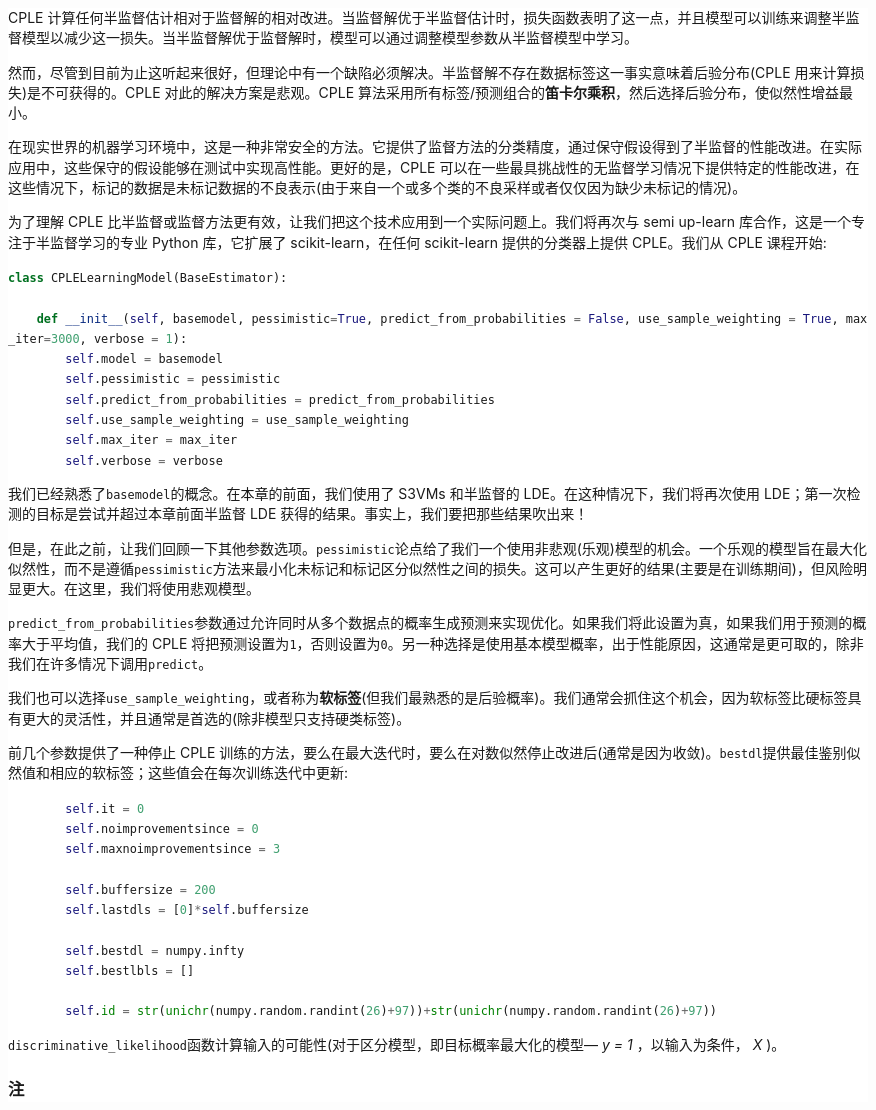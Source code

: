 CPLE 计算任何半监督估计相对于监督解的相对改进。当监督解优于半监督估计时，损失函数表明了这一点，并且模型可以训练来调整半监督模型以减少这一损失。当半监督解优于监督解时，模型可以通过调整模型参数从半监督模型中学习。

然而，尽管到目前为止这听起来很好，但理论中有一个缺陷必须解决。半监督解不存在数据标签这一事实意味着后验分布(CPLE 用来计算损失)是不可获得的。CPLE 对此的解决方案是悲观。CPLE 算法采用所有标签/预测组合的**笛卡尔乘积**，然后选择后验分布，使似然性增益最小。

在现实世界的机器学习环境中，这是一种非常安全的方法。它提供了监督方法的分类精度，通过保守假设得到了半监督的性能改进。在实际应用中，这些保守的假设能够在测试中实现高性能。更好的是，CPLE 可以在一些最具挑战性的无监督学习情况下提供特定的性能改进，在这些情况下，标记的数据是未标记数据的不良表示(由于来自一个或多个类的不良采样或者仅仅因为缺少未标记的情况)。

为了理解 CPLE 比半监督或监督方法更有效，让我们把这个技术应用到一个实际问题上。我们将再次与 semi up-learn 库合作，这是一个专注于半监督学习的专业 Python 库，它扩展了 scikit-learn，在任何 scikit-learn 提供的分类器上提供 CPLE。我们从 CPLE 课程开始:

```py
class CPLELearningModel(BaseEstimator):

    def __init__(self, basemodel, pessimistic=True, predict_from_probabilities = False, use_sample_weighting = True, max_iter=3000, verbose = 1):
        self.model = basemodel
        self.pessimistic = pessimistic
        self.predict_from_probabilities = predict_from_probabilities
        self.use_sample_weighting = use_sample_weighting
        self.max_iter = max_iter
        self.verbose = verbose
```

我们已经熟悉了`basemodel`的概念。在本章的前面，我们使用了 S3VMs 和半监督的 LDE。在这种情况下，我们将再次使用 LDE；第一次检测的目标是尝试并超过本章前面半监督 LDE 获得的结果。事实上，我们要把那些结果吹出来！

但是，在此之前，让我们回顾一下其他参数选项。`pessimistic`论点给了我们一个使用非悲观(乐观)模型的机会。一个乐观的模型旨在最大化似然性，而不是遵循`pessimistic`方法来最小化未标记和标记区分似然性之间的损失。这可以产生更好的结果(主要是在训练期间)，但风险明显更大。在这里，我们将使用悲观模型。

`predict_from_probabilities`参数通过允许同时从多个数据点的概率生成预测来实现优化。如果我们将此设置为真，如果我们用于预测的概率大于平均值，我们的 CPLE 将把预测设置为`1`，否则设置为`0`。另一种选择是使用基本模型概率，出于性能原因，这通常是更可取的，除非我们在许多情况下调用`predict`。

我们也可以选择`use_sample_weighting`，或者称为**软标签**(但我们最熟悉的是后验概率)。我们通常会抓住这个机会，因为软标签比硬标签具有更大的灵活性，并且通常是首选的(除非模型只支持硬类标签)。

前几个参数提供了一种停止 CPLE 训练的方法，要么在最大迭代时，要么在对数似然停止改进后(通常是因为收敛)。`bestdl`提供最佳鉴别似然值和相应的软标签；这些值会在每次训练迭代中更新:

```py
        self.it = 0 
        self.noimprovementsince = 0 
        self.maxnoimprovementsince = 3 

        self.buffersize = 200
        self.lastdls = [0]*self.buffersize

        self.bestdl = numpy.infty
        self.bestlbls = []

        self.id = str(unichr(numpy.random.randint(26)+97))+str(unichr(numpy.random.randint(26)+97))
```

`discriminative_likelihood`函数计算输入的可能性(对于区分模型，即目标概率最大化的模型— *y = 1* ，以输入为条件， *X* )。

### 注
